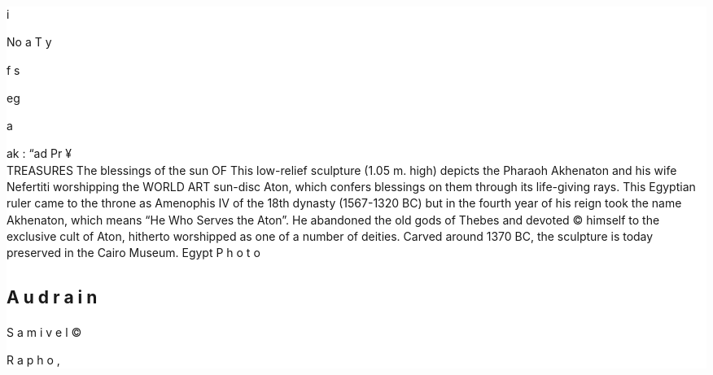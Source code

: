 i
 
No
a 
T
y
 
f
s
 
eg
 
a
 
ak : 
“ad Pr ¥     
TREASURES The blessings of the sun 
OF This low-relief sculpture (1.05 m. high) depicts the Pharaoh Akhenaton and his wife Nefertiti worshipping the 
WORLD ART sun-disc Aton, which confers blessings on them through its life-giving rays. This Egyptian ruler came to the 
throne as Amenophis IV of the 18th dynasty (1567-1320 BC) but in the fourth year of his reign took the name 
Akhenaton, which means “He Who Serves the Aton”. He abandoned the old gods of Thebes and devoted 
© himself to the exclusive cult of Aton, hitherto worshipped as one of a number of deities. Carved around 1370 
BC, the sculpture is today preserved in the Cairo Museum. 
Egypt 
P
h
o
t
o
 
A
u
d
r
a
i
n
-
S
a
m
i
v
e
l
©
 
R
a
p
h
o
,
 